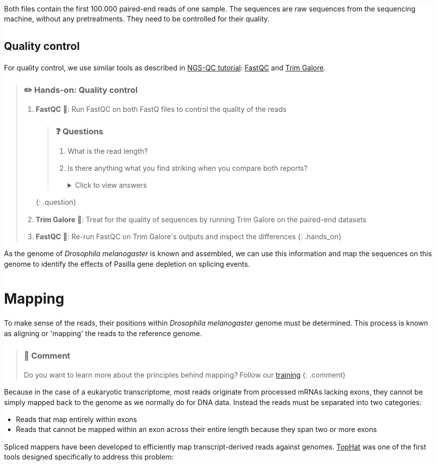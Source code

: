 Both files contain the first 100.000 paired-end reads of one sample. The sequences are raw sequences from the sequencing machine, without any pretreatments. They need to be controlled for their quality.

## Quality control

For quality control, we use similar tools as described in [NGS-QC tutorial](../../NGS-QC/tutorials/dive_into_qc): [FastQC](http://www.bioinformatics.babraham.ac.uk/projects/fastqc/) and [Trim Galore](http://www.bioinformatics.babraham.ac.uk/projects/trim_galore/).

> ### :pencil2: Hands-on: Quality control
>
> 1. **FastQC** :wrench:: Run FastQC on both FastQ files to control the quality of the reads
>
>    > ### :question: Questions
>    >
>    > 1. What is the read length?
>    > 2. Is there anything what you find striking when you compare both reports?
>    >
>    >    <details><summary>Click to view answers</summary></details>
>    {: .question}
>
> 2. **Trim Galore** :wrench:: Treat for the quality of sequences by running Trim Galore on the paired-end datasets
> 3. **FastQC** :wrench:: Re-run FastQC on Trim Galore's outputs and inspect the differences
{: .hands_on}

As the genome of *Drosophila melanogaster* is known and assembled, we can use this information and map the sequences on this genome to identify the effects of Pasilla gene depletion on splicing events.

# Mapping

To make sense of the reads, their positions within *Drosophila melanogaster* genome must be determined. This process is known as aligning or 'mapping' the reads to the reference genome.

> ### :nut_and_bolt: Comment
>
> Do you want to learn more about the principles behind mapping? Follow our [training](../../NGS-mapping)
> {: .comment}

Because in the case of a eukaryotic transcriptome, most reads originate from processed mRNAs lacking exons, they cannot be simply mapped back to the genome as we normally do for DNA data. Instead the reads must be separated into two categories:

- Reads that map entirely within exons
- Reads that cannot be mapped within an exon across their entire length because they span two or more exons

Spliced mappers have been developed to efficiently map transcript-derived reads against genomes. [TopHat](https://ccb.jhu.edu/software/tophat/index.shtml) was one of the first tools designed specifically to address this problem:
